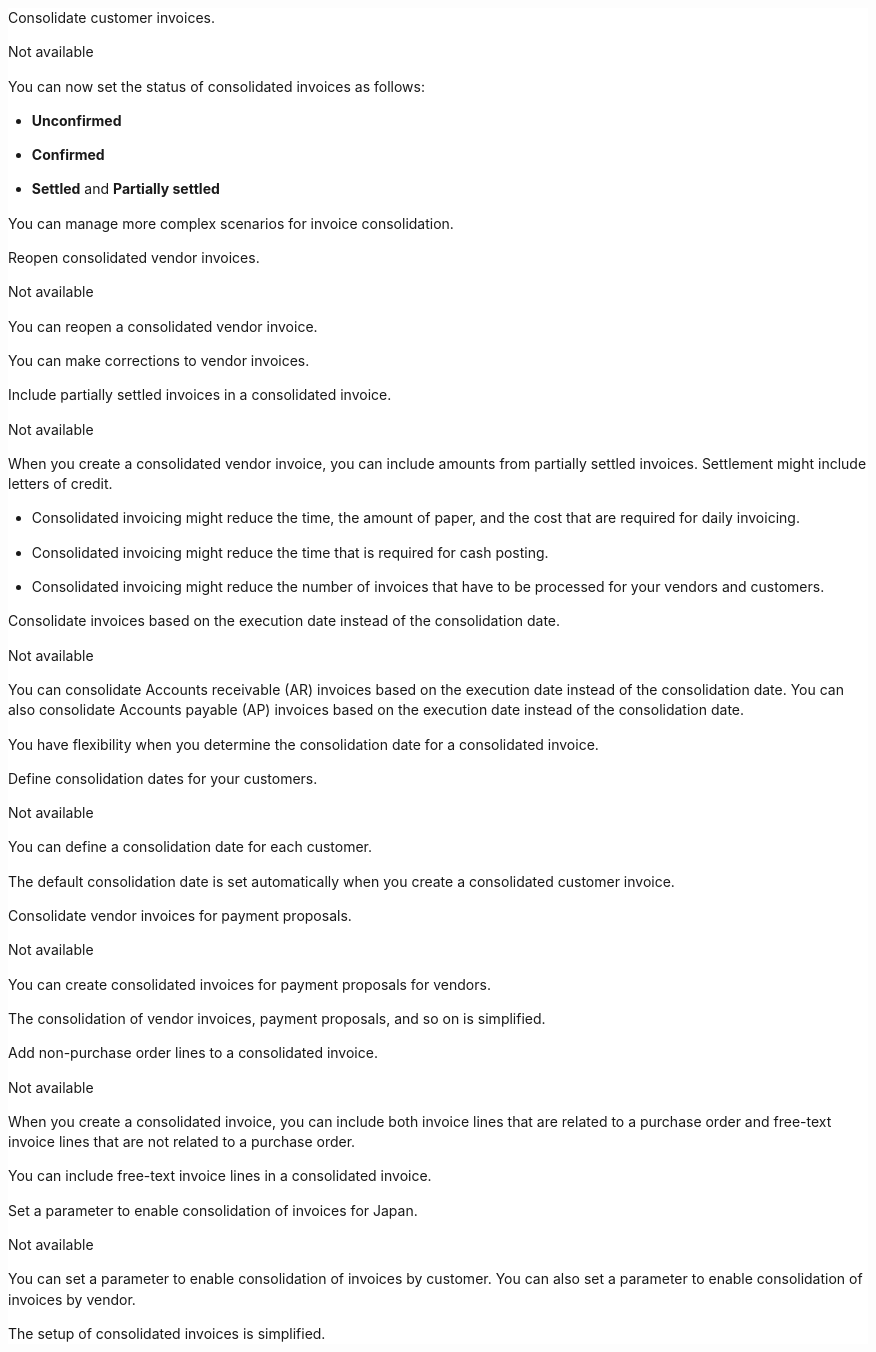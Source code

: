 <td><p>Consolidate customer invoices.</p></td>
<td><p>Not available</p></td>
<td><p>You can now set the status of consolidated invoices as follows:</p>
<ul>
<li><p><strong>Unconfirmed</strong></p></li>
<li><p><strong>Confirmed</strong></p></li>
<li><p><strong>Settled</strong> and <strong>Partially settled</strong></p></li>
</ul></td>
<td><p>You can manage more complex scenarios for invoice consolidation.</p></td>
</tr>
<tr class="even">
<td><p>Reopen consolidated vendor invoices.</p></td>
<td><p>Not available</p></td>
<td><p>You can reopen a consolidated vendor invoice.</p></td>
<td><p>You can make corrections to vendor invoices.</p></td>
</tr>
<tr class="odd">
<td><p>Include partially settled invoices in a consolidated invoice.</p></td>
<td><p>Not available</p></td>
<td><p>When you create a consolidated vendor invoice, you can include amounts from partially settled invoices. Settlement might include letters of credit.</p></td>
<td><ul>
<li><p>Consolidated invoicing might reduce the time, the amount of paper, and the cost that are required for daily invoicing.</p></li>
<li><p>Consolidated invoicing might reduce the time that is required for cash posting.</p></li>
<li><p>Consolidated invoicing might reduce the number of invoices that have to be processed for your vendors and customers.</p></li>
</ul></td>
</tr>
<tr class="even">
<td><p>Consolidate invoices based on the execution date instead of the consolidation date.</p></td>
<td><p>Not available</p></td>
<td><p>You can consolidate Accounts receivable (AR) invoices based on the execution date instead of the consolidation date. You can also consolidate Accounts payable (AP) invoices based on the execution date instead of the consolidation date.</p></td>
<td><p>You have flexibility when you determine the consolidation date for a consolidated invoice.</p></td>
</tr>
<tr class="odd">
<td><p>Define consolidation dates for your customers.</p></td>
<td><p>Not available</p></td>
<td><p>You can define a consolidation date for each customer.</p></td>
<td><p>The default consolidation date is set automatically when you create a consolidated customer invoice.</p></td>
</tr>
<tr class="even">
<td><p>Consolidate vendor invoices for payment proposals.</p></td>
<td><p>Not available</p></td>
<td><p>You can create consolidated invoices for payment proposals for vendors.</p></td>
<td><p>The consolidation of vendor invoices, payment proposals, and so on is simplified.</p></td>
</tr>
<tr class="odd">
<td><p>Add non-purchase order lines to a consolidated invoice.</p></td>
<td><p>Not available</p></td>
<td><p>When you create a consolidated invoice, you can include both invoice lines that are related to a purchase order and free-text invoice lines that are not related to a purchase order.</p></td>
<td><p>You can include free-text invoice lines in a consolidated invoice.</p></td>
</tr>
<tr class="even">
<td><p>Set a parameter to enable consolidation of invoices for Japan.</p></td>
<td><p>Not available</p></td>
<td><p>You can set a parameter to enable consolidation of invoices by customer. You can also set a parameter to enable consolidation of invoices by vendor.</p></td>
<td><p>The setup of consolidated invoices is simplified.</p></td>